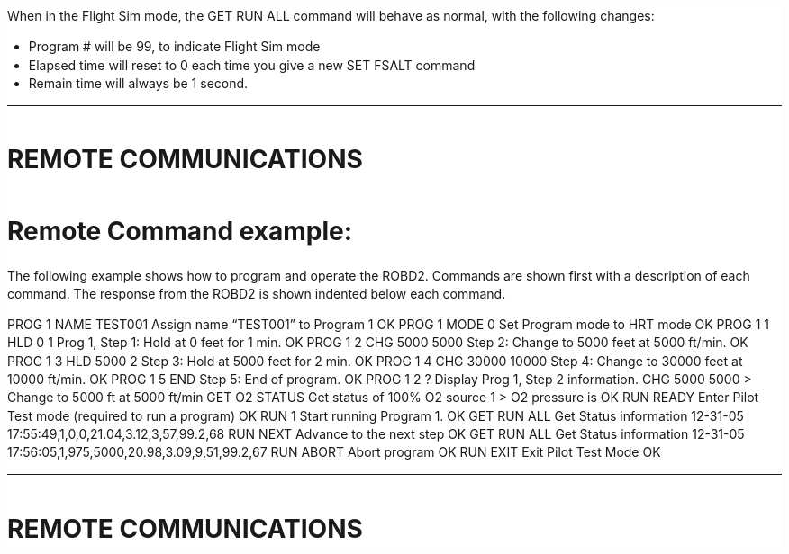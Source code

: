 When in the Flight Sim mode, the GET RUN ALL command will behave as normal, with the following changes:

- Program # will be 99, to indicate Flight Sim mode
- Elapsed time will reset to 0 each time you give a new SET FSALT command
- Remain time will always be 1 second.
- --
# REMOTE COMMUNICATIONS

# Remote Command example:

The following example shows how to program and operate the ROBD2. Commands are shown first with a description of each command. The response from the ROBD2 is shown indented below each command.

PROG 1 NAME TEST001                      Assign name “TEST001” to Program 1
OK
PROG 1 MODE 0                            Set Program mode to HRT mode
OK
PROG 1 1 HLD 0 1                         Prog 1, Step 1: Hold at 0 feet for 1 min.
OK
PROG 1 2 CHG 5000 5000                   Step 2: Change to 5000 feet at 5000 ft/min.
OK
PROG 1 3 HLD 5000 2                      Step 3: Hold at 5000 feet for 2 min.
OK
PROG 1 4 CHG 30000 10000                 Step 4: Change to 30000 feet at 10000 ft/min.
OK
PROG 1 5 END                             Step 5: End of program.
OK
PROG 1 2 ?                               Display Prog 1, Step 2 information.
CHG 5000 5000                         > Change to 5000 ft at 5000 ft/min
GET O2 STATUS                            Get status of 100% O2 source
1                                     >  O2 pressure is OK
RUN READY                                Enter Pilot Test mode
(required to run a program)
OK
RUN 1                                    Start running Program 1.
OK
GET RUN ALL                              Get Status information
12-31-05 17:55:49,1,0,0,21.04,3.12,3,57,99.2,68
RUN NEXT                                 Advance to the next step
OK
GET RUN ALL                              Get Status information
12-31-05 17:56:05,1,975,5000,20.98,3.09,9,51,99.2,67
RUN ABORT                                Abort program
OK
RUN EXIT                                 Exit Pilot Test Mode
OK
- --
# REMOTE COMMUNICATIONS
